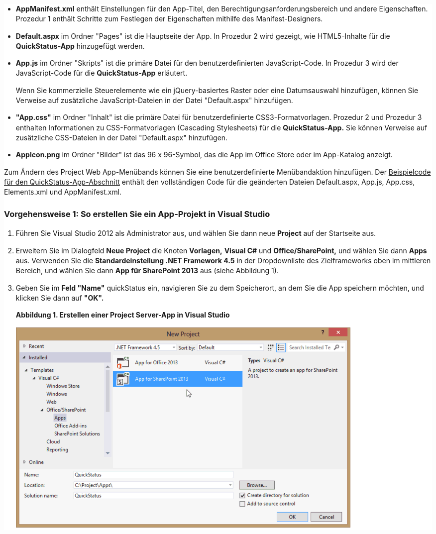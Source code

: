 - **AppManifest.xml** enthält Einstellungen für den App-Titel, den Berechtigungsanforderungsbereich und andere Eigenschaften. Prozedur 1 enthält Schritte zum Festlegen der Eigenschaften mithilfe des Manifest-Designers. 
    
- **Default.aspx** im Ordner "Pages" ist die Hauptseite der App. In Prozedur 2 wird gezeigt, wie HTML5-Inhalte für die **QuickStatus-App** hinzugefügt werden. 
    
- **App.js** im Ordner "Skripts" ist die primäre Datei für den benutzerdefinierten JavaScript-Code. In Prozedur 3 wird der JavaScript-Code für die **QuickStatus-App** erläutert. 
    
   Wenn Sie kommerzielle Steuerelemente wie ein jQuery-basiertes Raster oder eine Datumsauswahl hinzufügen, können Sie Verweise auf zusätzliche JavaScript-Dateien in der Datei "Default.aspx" hinzufügen.
    
- **"App.css"** im Ordner "Inhalt" ist die primäre Datei für benutzerdefinierte CSS3-Formatvorlagen. Prozedur 2 und Prozedur 3 enthalten Informationen zu CSS-Formatvorlagen (Cascading Stylesheets) für die **QuickStatus-App.** Sie können Verweise auf zusätzliche CSS-Dateien in der Datei "Default.aspx" hinzufügen. 
    
- **AppIcon.png** im Ordner "Bilder" ist das 96 x 96-Symbol, das die App im Office Store oder im App-Katalog anzeigt. 
    
Zum Ändern des Project Web App-Menübands können Sie eine benutzerdefinierte Menübandaktion hinzufügen. Der [Beispielcode für den QuickStatus-App-Abschnitt](#pj15_StatusingApp_Example) enthält den vollständigen Code für die geänderten Dateien Default.aspx, App.js, App.css, Elements.xml und AppManifest.xml. 
  
### <a name="procedure-1-to-create-an-app-project-in-visual-studio"></a>Vorgehensweise 1: So erstellen Sie ein App-Projekt in Visual Studio

1. Führen Sie Visual Studio 2012 als Administrator aus, und wählen Sie dann neue **Project** auf der Startseite aus. 
    
2. Erweitern Sie im Dialogfeld **Neue Project** die Knoten **Vorlagen,** **Visual C#** und **Office/SharePoint,** und wählen Sie dann **Apps** aus. Verwenden Sie die **Standardeinstellung .NET Framework 4.5** in der Dropdownliste des Zielframeworks oben im mittleren Bereich, und wählen Sie dann **App für SharePoint 2013** aus (siehe Abbildung 1). 
    
3. Geben Sie im **Feld "Name"** quickStatus ein, navigieren Sie zu dem Speicherort, an dem Sie die App speichern möchten, und klicken Sie dann auf **"OK".**
    
   **Abbildung 1. Erstellen einer Project Server-App in Visual Studio**

   ![Erstellen einer Project Server-App in Visual Studio](media/pj15_CreateStatusingApp_NewProject.gif "Erstellen einer Project Server-App in Visual Studio")
  